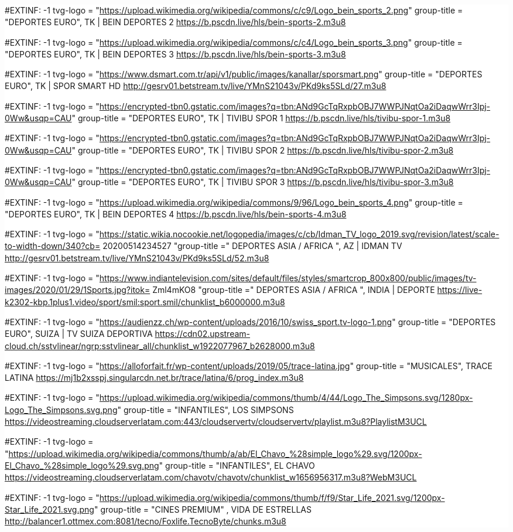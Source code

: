 #EXTINF: -1 tvg-logo = "https://upload.wikimedia.org/wikipedia/commons/c/c9/Logo_bein_sports_2.png" group-title = "DEPORTES EURO", TK | BEIN DEPORTES 2
https://b.pscdn.live/hls/bein-sports-2.m3u8
 
#EXTINF: -1 tvg-logo = "https://upload.wikimedia.org/wikipedia/commons/c/c4/Logo_bein_sports_3.png" group-title = "DEPORTES EURO", TK | BEIN DEPORTES 3
https://b.pscdn.live/hls/bein-sports-3.m3u8
 
#EXTINF: -1 tvg-logo = "https://www.dsmart.com.tr/api/v1/public/images/kanallar/sporsmart.png" group-title = "DEPORTES EURO", TK | SPOR SMART HD
http://gesrv01.betstream.tv/live/YMnS21043v/PKd9ks5SLd/27.m3u8
 
#EXTINF: -1 tvg-logo = "https://encrypted-tbn0.gstatic.com/images?q=tbn:ANd9GcTqRxpbOBJ7WWPJNqtOa2iDaqwWrr3Ipj-0Ww&usqp=CAU" group-title = "DEPORTES EURO", TK | TIVIBU SPOR 1
https://b.pscdn.live/hls/tivibu-spor-1.m3u8
 
#EXTINF: -1 tvg-logo = "https://encrypted-tbn0.gstatic.com/images?q=tbn:ANd9GcTqRxpbOBJ7WWPJNqtOa2iDaqwWrr3Ipj-0Ww&usqp=CAU" group-title = "DEPORTES EURO", TK | TIVIBU SPOR 2
https://b.pscdn.live/hls/tivibu-spor-2.m3u8
 
#EXTINF: -1 tvg-logo = "https://encrypted-tbn0.gstatic.com/images?q=tbn:ANd9GcTqRxpbOBJ7WWPJNqtOa2iDaqwWrr3Ipj-0Ww&usqp=CAU" group-title = "DEPORTES EURO", TK | TIVIBU SPOR 3
https://b.pscdn.live/hls/tivibu-spor-3.m3u8
 
#EXTINF: -1 tvg-logo = "https://upload.wikimedia.org/wikipedia/commons/9/96/Logo_bein_sports_4.png" group-title = "DEPORTES EURO", TK | BEIN DEPORTES 4
https://b.pscdn.live/hls/bein-sports-4.m3u8
 
#EXTINF: -1 tvg-logo = "https://static.wikia.nocookie.net/logopedia/images/c/cb/Idman_TV_logo_2019.svg/revision/latest/scale-to-width-down/340?cb= 20200514234527 "group-title =" DEPORTES ASIA / AFRICA ", AZ | IDMAN TV
http://gesrv01.betstream.tv/live/YMnS21043v/PKd9ks5SLd/52.m3u8
 
#EXTINF: -1 tvg-logo = "https://www.indiantelevision.com/sites/default/files/styles/smartcrop_800x800/public/images/tv-images/2020/01/29/1Sports.jpg?itok= Zml4mKO8 "group-title =" DEPORTES ASIA / AFRICA ", INDIA | DEPORTE
https://live-k2302-kbp.1plus1.video/sport/smil:sport.smil/chunklist_b6000000.m3u8
 
#EXTINF: -1 tvg-logo = "https://audienzz.ch/wp-content/uploads/2016/10/swiss_sport.tv-logo-1.png" group-title = "DEPORTES EURO", SUIZA | TV SUIZA DEPORTIVA
https://cdn02.upstream-cloud.ch/sstvlinear/ngrp:sstvlinear_all/chunklist_w1922077967_b2628000.m3u8
 
#EXTINF: -1 tvg-logo = "https://alloforfait.fr/wp-content/uploads/2019/05/trace-latina.jpg" group-title = "MUSICALES", TRACE LATINA
https://mj1b2xsspj.singularcdn.net.br/trace/latina/6/prog_index.m3u8
 
#EXTINF: -1 tvg-logo = "https://upload.wikimedia.org/wikipedia/commons/thumb/4/44/Logo_The_Simpsons.svg/1280px-Logo_The_Simpsons.svg.png" group-title = "INFANTILES", LOS SIMPSONS
https://videostreaming.cloudserverlatam.com:443/cloudservertv/cloudservertv/playlist.m3u8?PlaylistM3UCL
 
#EXTINF: -1 tvg-logo = "https://upload.wikimedia.org/wikipedia/commons/thumb/a/ab/El_Chavo_%28simple_logo%29.svg/1200px-El_Chavo_%28simple_logo%29.svg.png" group-title = "INFANTILES", EL CHAVO
https://videostreaming.cloudserverlatam.com/chavotv/chavotv/chunklist_w1656956317.m3u8?WebM3UCL
 
#EXTINF: -1 tvg-logo = "https://upload.wikimedia.org/wikipedia/commons/thumb/f/f9/Star_Life_2021.svg/1200px-Star_Life_2021.svg.png" group-title = "CINES PREMIUM" , VIDA DE ESTRELLAS
http://balancer1.ottmex.com:8081/tecno/Foxlife.TecnoByte/chunks.m3u8
 